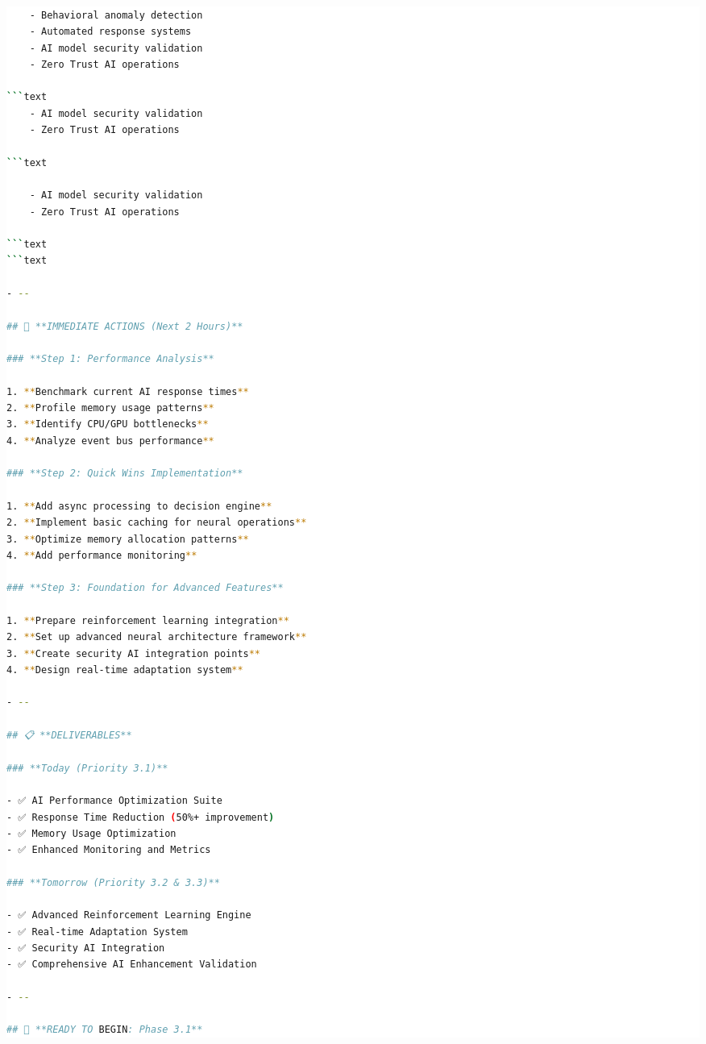```bash
    - Behavioral anomaly detection
    - Automated response systems
    - AI model security validation
    - Zero Trust AI operations

```text
    - AI model security validation
    - Zero Trust AI operations

```text

    - AI model security validation
    - Zero Trust AI operations

```text
```text

- --

## 🔧 **IMMEDIATE ACTIONS (Next 2 Hours)**

### **Step 1: Performance Analysis**

1. **Benchmark current AI response times**
2. **Profile memory usage patterns**
3. **Identify CPU/GPU bottlenecks**
4. **Analyze event bus performance**

### **Step 2: Quick Wins Implementation**

1. **Add async processing to decision engine**
2. **Implement basic caching for neural operations**
3. **Optimize memory allocation patterns**
4. **Add performance monitoring**

### **Step 3: Foundation for Advanced Features**

1. **Prepare reinforcement learning integration**
2. **Set up advanced neural architecture framework**
3. **Create security AI integration points**
4. **Design real-time adaptation system**

- --

## 📋 **DELIVERABLES**

### **Today (Priority 3.1)**

- ✅ AI Performance Optimization Suite
- ✅ Response Time Reduction (50%+ improvement)
- ✅ Memory Usage Optimization
- ✅ Enhanced Monitoring and Metrics

### **Tomorrow (Priority 3.2 & 3.3)**

- ✅ Advanced Reinforcement Learning Engine
- ✅ Real-time Adaptation System
- ✅ Security AI Integration
- ✅ Comprehensive AI Enhancement Validation

- --

## 🎯 **READY TO BEGIN: Phase 3.1**

```